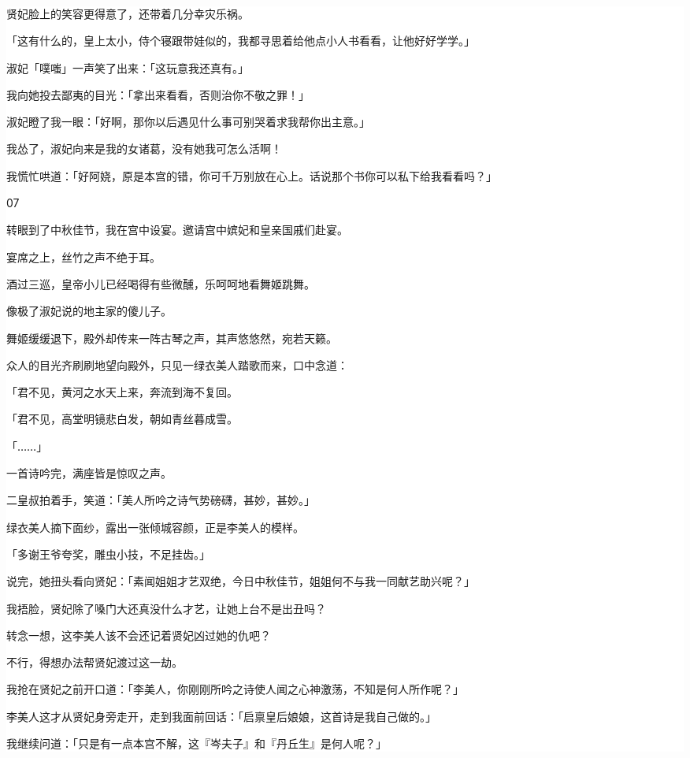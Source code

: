  <p>贤妃脸上的笑容更得意了，还带着几分幸灾乐祸。</p>
 <p>「这有什么的，皇上太小，侍个寝跟带娃似的，我都寻思着给他点小人书看看，让他好好学学。」</p>
 <p>淑妃「噗嗤」一声笑了出来：「这玩意我还真有。」</p>
 <p>我向她投去鄙夷的目光：「拿出来看看，否则治你不敬之罪！」</p>
 <p>淑妃瞪了我一眼：「好啊，那你以后遇见什么事可别哭着求我帮你出主意。」</p>
 <p>我怂了，淑妃向来是我的女诸葛，没有她我可怎么活啊！</p>
 <p>我慌忙哄道：「好阿娆，原是本宫的错，你可千万别放在心上。话说那个书你可以私下给我看看吗？」</p>
 <p>07</p>
 <p>转眼到了中秋佳节，我在宫中设宴。邀请宫中嫔妃和皇亲国戚们赴宴。</p>
 <p>宴席之上，丝竹之声不绝于耳。</p>
 <p>酒过三巡，皇帝小儿已经喝得有些微醺，乐呵呵地看舞姬跳舞。</p>
 <p>像极了淑妃说的地主家的傻儿子。</p>
 <p>舞姬缓缓退下，殿外却传来一阵古琴之声，其声悠悠然，宛若天籁。</p>
 <p>众人的目光齐刷刷地望向殿外，只见一绿衣美人踏歌而来，口中念道：</p>
 <p>「君不见，黄河之水天上来，奔流到海不复回。</p>
 <p>「君不见，高堂明镜悲白发，朝如青丝暮成雪。</p>
 <p>「……」</p>
 <p>一首诗吟完，满座皆是惊叹之声。</p>
 <p>二皇叔拍着手，笑道：「美人所吟之诗气势磅礴，甚妙，甚妙。」</p>
 <p>绿衣美人摘下面纱，露出一张倾城容颜，正是李美人的模样。</p>
 <p>「多谢王爷夸奖，雕虫小技，不足挂齿。」</p>
 <p>说完，她扭头看向贤妃：「素闻姐姐才艺双绝，今日中秋佳节，姐姐何不与我一同献艺助兴呢？」</p>
 <p>我捂脸，贤妃除了嗓门大还真没什么才艺，让她上台不是出丑吗？</p>
 <p>转念一想，这李美人该不会还记着贤妃凶过她的仇吧？</p>
 <p>不行，得想办法帮贤妃渡过这一劫。</p>
 <p>我抢在贤妃之前开口道：「李美人，你刚刚所吟之诗使人闻之心神激荡，不知是何人所作呢？」</p>
 <p>李美人这才从贤妃身旁走开，走到我面前回话：「启禀皇后娘娘，这首诗是我自己做的。」</p>
 <p>我继续问道：「只是有一点本宫不解，这『岑夫子』和『丹丘生』是何人呢？」</p>
</body>